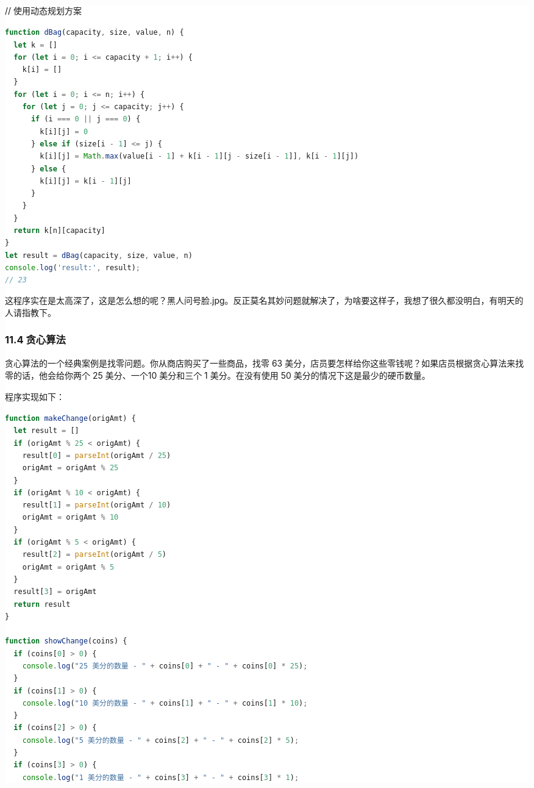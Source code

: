 // 使用动态规划方案

```javascript
function dBag(capacity, size, value, n) {
  let k = []
  for (let i = 0; i <= capacity + 1; i++) {
    k[i] = []
  }
  for (let i = 0; i <= n; i++) {
    for (let j = 0; j <= capacity; j++) {
      if (i === 0 || j === 0) {
        k[i][j] = 0
      } else if (size[i - 1] <= j) {
        k[i][j] = Math.max(value[i - 1] + k[i - 1][j - size[i - 1]], k[i - 1][j])
      } else {
        k[i][j] = k[i - 1][j]
      }
    }
  }
  return k[n][capacity]
}
let result = dBag(capacity, size, value, n)
console.log('result:', result); 
// 23
```

这程序实在是太高深了，这是怎么想的呢？黑人问号脸.jpg。反正莫名其妙问题就解决了，为啥要这样子，我想了很久都没明白，有明天的人请指教下。

### 11.4 贪心算法

贪心算法的一个经典案例是找零问题。你从商店购买了一些商品，找零 63 美分，店员要怎样给你这些零钱呢？如果店员根据贪心算法来找零的话，他会给你两个 25 美分、一个10 美分和三个 1 美分。在没有使用 50 美分的情况下这是最少的硬币数量。

程序实现如下：

```javascript
function makeChange(origAmt) {
  let result = []
  if (origAmt % 25 < origAmt) {
    result[0] = parseInt(origAmt / 25)
    origAmt = origAmt % 25
  }
  if (origAmt % 10 < origAmt) {
    result[1] = parseInt(origAmt / 10)
    origAmt = origAmt % 10
  }
  if (origAmt % 5 < origAmt) {
    result[2] = parseInt(origAmt / 5)
    origAmt = origAmt % 5
  }
  result[3] = origAmt
  return result
}

function showChange(coins) {
  if (coins[0] > 0) {
    console.log("25 美分的数量 - " + coins[0] + " - " + coins[0] * 25);
  }
  if (coins[1] > 0) {
    console.log("10 美分的数量 - " + coins[1] + " - " + coins[1] * 10);
  }
  if (coins[2] > 0) {
    console.log("5 美分的数量 - " + coins[2] + " - " + coins[2] * 5);
  }
  if (coins[3] > 0) {
    console.log("1 美分的数量 - " + coins[3] + " - " + coins[3] * 1);
```